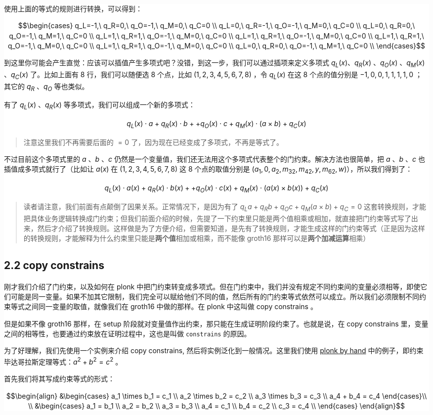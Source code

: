 使用上面的等式的规则进行转换，可以得到：

$$\begin{cases}
q_L=-1,\ q_R=0,\ q_O=-1,\ q_M=0,\ q_C=0 \\
q_L=0,\ q_R=-1,\ q_O=-1,\ q_M=0,\ q_C=0 \\
q_L=0,\ q_R=0,\ q_O=-1,\ q_M=1,\ q_C=0 \\
q_L=1,\ q_R=1,\ q_O=-1,\ q_M=0,\ q_C=0 \\
q_L=1,\ q_R=1,\ q_O=-1,\ q_M=0,\ q_C=0 \\
q_L=1,\ q_R=1,\ q_O=-1,\ q_M=0,\ q_C=0 \\
q_L=1,\ q_R=1,\ q_O=-1,\ q_M=0,\ q_C=0 \\
q_L=0,\ q_R=0,\ q_O=-1,\ q_M=1,\ q_C=0 \\
\end{cases}$$

到这里你可能会产生直觉：应该可以插值产生多项式吧？没错，到这一步，我们可以通过插项来定义多项式 $q_L(x)$、$q_R(x)$ 、$q_O(x)$ 、$q_M(x)$ 、$q_C(x)$ 了。比如上面有 8 行，我们可以随便选 8 个点，比如 $(1,2,3,4,5,6,7,8)$ ，令 $q_L(x)$ 在这 8 个点的值分别是 $-1,0,0,1,1,1,1,0$ ；其它的 $q_R$ 、$q_O$ 等也类似。

有了 $q_L(x)$ 、$q_R(x)$ 等多项式，我们可以组成一个新的多项式：

$$q_L(x) \cdot a + q_R(x) \cdot b + +q_O(x) \cdot c + q_M(x)\cdot(a \times b) + q_C(x)$$

>注意这里我们不再需要后面的 $=0$ 了，因为现在已经变成了多项式，不再是等式了。

不过目前这个多项式里的 $a$ 、$b$ 、$c$ 仍然是一个变量值，我们还无法用这个多项式代表整个的门约束。解决方法也很简单，把 $a$ 、$b$ 、$c$ 也插值成多项式就行了（比如让 $a(x)$ 在 $(1,2,3,4,5,6,7,8)$ 这 8 个点的取值分别是 $(a_1,0,a_2,m_{32},m_{42},y,m_{62},w)$），所以我们得到了：

$$q_L(x) \cdot a(x) + q_R(x) \cdot b(x) + +q_O(x) \cdot c(x) + q_M(x)\cdot(a(x) \times b(x)) + q_C(x)$$

> 读者请注意，我们前面有点颠倒了因果关系。正常情况下，是因为有了 $q_La+q_Rb+q_Oc+q_M(a \times b)+q_C=0$ 这套转换规则，才能把具体业务逻辑转换成门约束；但我们前面介绍的时候，先提了一下约束里只能是两个值相乘或相加，就直接把门约束等式写了出来，然后才介绍了转换规则。这样做是为了方便介绍，但需要知道，是先有了转换规则，才能生成这样的门约束等式（正是因为这样的转换规则，才能解释为什么约束里只能是**两个值**相加或相乘，而不能像 groth16 那样可以是**两个加减运算**相乘）


## 2.2 copy constrains

刚才我们介绍了门约束，以及如何在 plonk 中把门约束转变成多项式。但在门约束中，我们并没有规定不同约束间的变量必须相等，即使它们可能是同一变量。如果不加其它限制，我们完全可以赋给他们不同的值，然后所有的门约束等式依然可以成立。所以我们必须限制不同约束等式之间同一变量的取值，就像我们在 groth16 中做的那样。在 plonk 中这叫做 copy constrains 。

但是如果不像 groth16 那样，在 setup 阶段就对变量值作出约束，那只能在生成证明阶段约束了。也就是说，在 copy constrains 里，变量之间的相等性，也要通过约束放在证明过程中，这也是叫做 `constrains` 的原因。

为了好理解，我们先使用一个实例来介绍 copy constrains, 然后将实例泛化到一般情况。这里我们使用 [plonk by hand](https://research.metastate.dev/plonk-by-hand-part-1/) 中的例子，即约束毕达哥拉斯定理等式：$a^2 + b^2 = c^2$ 。

首先我们将其写成约束等式的形式：

$$\begin{align}
&\begin{cases}
a_1 \times b_1 = c_1 \\
a_2 \times b_2 = c_2 \\
a_3 \times b_3 = c_3 \\
a_4 + b_4 = c_4
\end{cases}\\
\\
&\begin{cases}
a_1 = b_1 \\
a_2 = b_2 \\
a_3 = b_3 \\
a_4 = c_1 \\
b_4 = c_2 \\
c_3 = c_4 \\
\end{cases}
\end{align}$$
